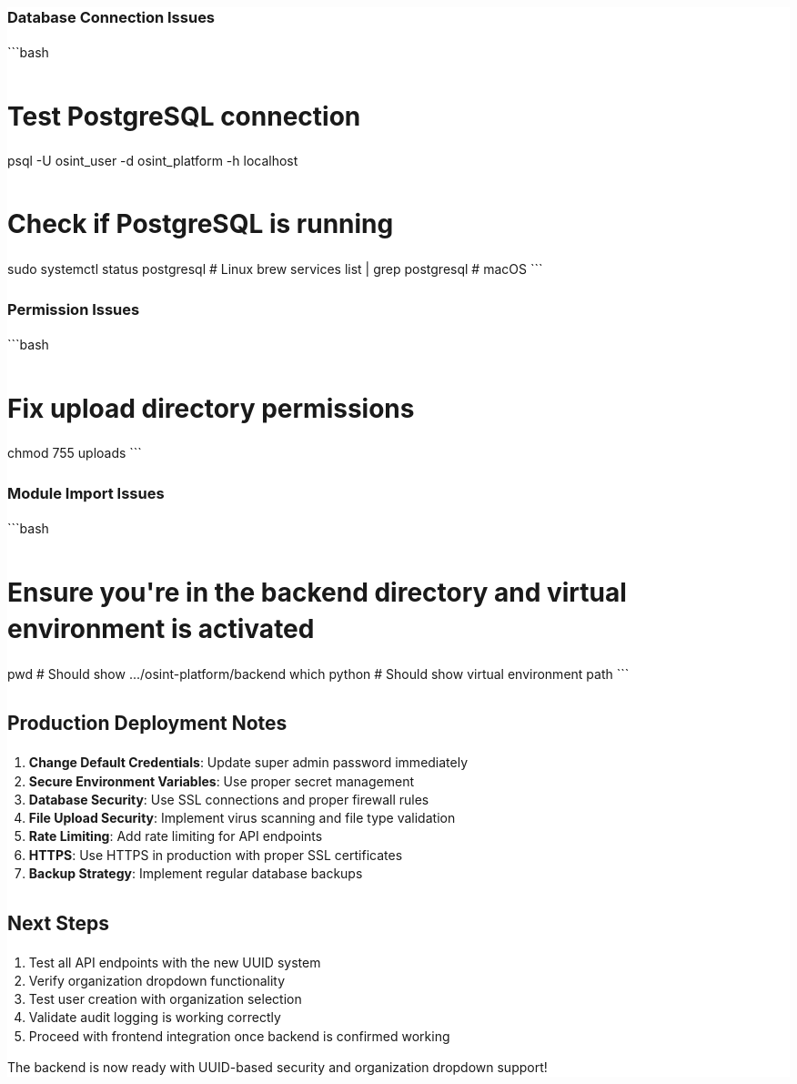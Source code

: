 ### Database Connection Issues
\`\`\`bash
# Test PostgreSQL connection
psql -U osint_user -d osint_platform -h localhost

# Check if PostgreSQL is running
sudo systemctl status postgresql  # Linux
brew services list | grep postgresql  # macOS
\`\`\`

### Permission Issues
\`\`\`bash
# Fix upload directory permissions
chmod 755 uploads
\`\`\`

### Module Import Issues
\`\`\`bash
# Ensure you're in the backend directory and virtual environment is activated
pwd  # Should show .../osint-platform/backend
which python  # Should show virtual environment path
\`\`\`

## Production Deployment Notes

1. **Change Default Credentials**: Update super admin password immediately
2. **Secure Environment Variables**: Use proper secret management
3. **Database Security**: Use SSL connections and proper firewall rules
4. **File Upload Security**: Implement virus scanning and file type validation
5. **Rate Limiting**: Add rate limiting for API endpoints
6. **HTTPS**: Use HTTPS in production with proper SSL certificates
7. **Backup Strategy**: Implement regular database backups

## Next Steps

1. Test all API endpoints with the new UUID system
2. Verify organization dropdown functionality
3. Test user creation with organization selection
4. Validate audit logging is working correctly
5. Proceed with frontend integration once backend is confirmed working

The backend is now ready with UUID-based security and organization dropdown support!
